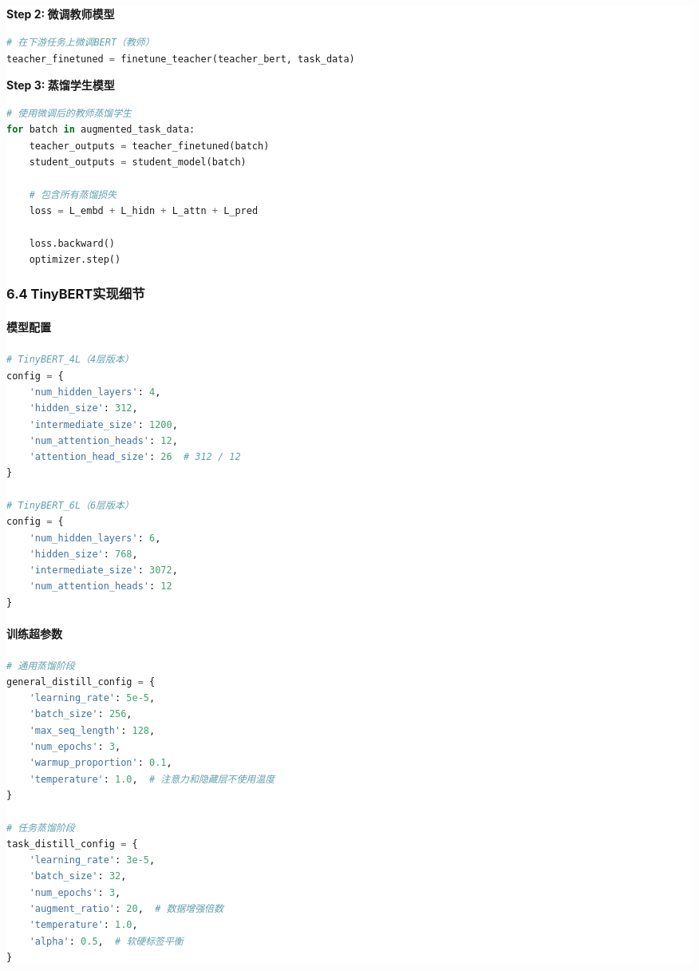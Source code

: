 **Step 2: 微调教师模型**
```python
# 在下游任务上微调BERT（教师）
teacher_finetuned = finetune_teacher(teacher_bert, task_data)
```

**Step 3: 蒸馏学生模型**
```python
# 使用微调后的教师蒸馏学生
for batch in augmented_task_data:
    teacher_outputs = teacher_finetuned(batch)
    student_outputs = student_model(batch)
    
    # 包含所有蒸馏损失
    loss = L_embd + L_hidn + L_attn + L_pred
    
    loss.backward()
    optimizer.step()
```

### 6.4 TinyBERT实现细节

#### 模型配置

```python
# TinyBERT_4L（4层版本）
config = {
    'num_hidden_layers': 4,
    'hidden_size': 312,
    'intermediate_size': 1200,
    'num_attention_heads': 12,
    'attention_head_size': 26  # 312 / 12
}

# TinyBERT_6L（6层版本）
config = {
    'num_hidden_layers': 6,
    'hidden_size': 768,
    'intermediate_size': 3072,
    'num_attention_heads': 12
}
```

#### 训练超参数

```python
# 通用蒸馏阶段
general_distill_config = {
    'learning_rate': 5e-5,
    'batch_size': 256,
    'max_seq_length': 128,
    'num_epochs': 3,
    'warmup_proportion': 0.1,
    'temperature': 1.0,  # 注意力和隐藏层不使用温度
}

# 任务蒸馏阶段
task_distill_config = {
    'learning_rate': 3e-5,
    'batch_size': 32,
    'num_epochs': 3,
    'augment_ratio': 20,  # 数据增强倍数
    'temperature': 1.0,
    'alpha': 0.5,  # 软硬标签平衡
}
```
